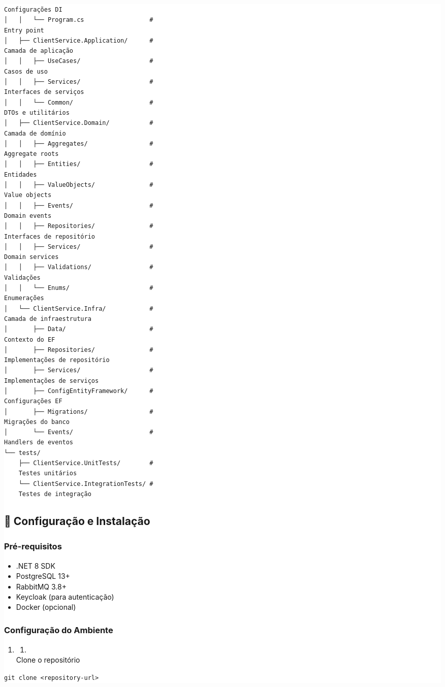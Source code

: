 ```
Configurações DI
│   │   └── Program.cs                  # 
Entry point
│   ├── ClientService.Application/      # 
Camada de aplicação
│   │   ├── UseCases/                   # 
Casos de uso
│   │   ├── Services/                   # 
Interfaces de serviços
│   │   └── Common/                     # 
DTOs e utilitários
│   ├── ClientService.Domain/           # 
Camada de domínio
│   │   ├── Aggregates/                 # 
Aggregate roots
│   │   ├── Entities/                   # 
Entidades
│   │   ├── ValueObjects/               # 
Value objects
│   │   ├── Events/                     # 
Domain events
│   │   ├── Repositories/               # 
Interfaces de repositório
│   │   ├── Services/                   # 
Domain services
│   │   ├── Validations/                # 
Validações
│   │   └── Enums/                      # 
Enumerações
│   └── ClientService.Infra/            # 
Camada de infraestrutura
│       ├── Data/                       # 
Contexto do EF
│       ├── Repositories/               # 
Implementações de repositório
│       ├── Services/                   # 
Implementações de serviços
│       ├── ConfigEntityFramework/      # 
Configurações EF
│       ├── Migrations/                 # 
Migrações do banco
│       └── Events/                     # 
Handlers de eventos
└── tests/
    ├── ClientService.UnitTests/        # 
    Testes unitários
    └── ClientService.IntegrationTests/ # 
    Testes de integração
```
## 🔧 Configuração e Instalação
### Pré-requisitos
- .NET 8 SDK
- PostgreSQL 13+
- RabbitMQ 3.8+
- Keycloak (para autenticação)
- Docker (opcional)
### Configuração do Ambiente
1. 1.
   Clone o repositório
```
git clone <repository-url>
```